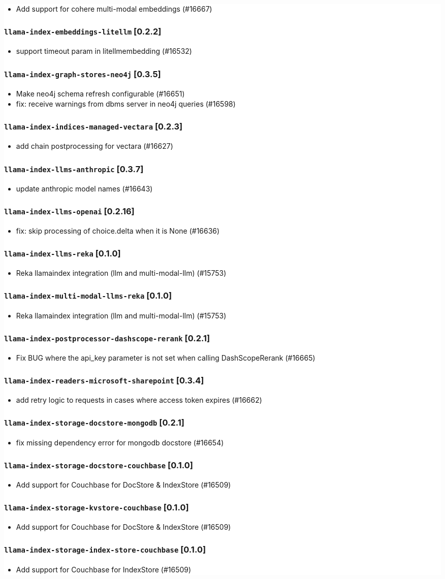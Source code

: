 - Add support for cohere multi-modal embeddings (#16667)

### `llama-index-embeddings-litellm` [0.2.2]

- support timeout param in litellmembedding (#16532)

### `llama-index-graph-stores-neo4j` [0.3.5]

- Make neo4j schema refresh configurable (#16651)
- fix: receive warnings from dbms server in neo4j queries (#16598)

### `llama-index-indices-managed-vectara` [0.2.3]

- add chain postprocessing for vectara (#16627)

### `llama-index-llms-anthropic` [0.3.7]

- update anthropic model names (#16643)

### `llama-index-llms-openai` [0.2.16]

- fix: skip processing of choice.delta when it is None (#16636)

### `llama-index-llms-reka` [0.1.0]

- Reka llamaindex integration (llm and multi-modal-llm) (#15753)

### `llama-index-multi-modal-llms-reka` [0.1.0]

- Reka llamaindex integration (llm and multi-modal-llm) (#15753)

### `llama-index-postprocessor-dashscope-rerank` [0.2.1]

- Fix BUG where the api_key parameter is not set when calling DashScopeRerank (#16665)

### `llama-index-readers-microsoft-sharepoint` [0.3.4]

- add retry logic to requests in cases where access token expires (#16662)

### `llama-index-storage-docstore-mongodb` [0.2.1]

- fix missing dependency error for mongodb docstore (#16654)

### `llama-index-storage-docstore-couchbase` [0.1.0]

- Add support for Couchbase for DocStore & IndexStore (#16509)

### `llama-index-storage-kvstore-couchbase` [0.1.0]

- Add support for Couchbase for DocStore & IndexStore (#16509)

### `llama-index-storage-index-store-couchbase` [0.1.0]

- Add support for Couchbase for IndexStore (#16509)

